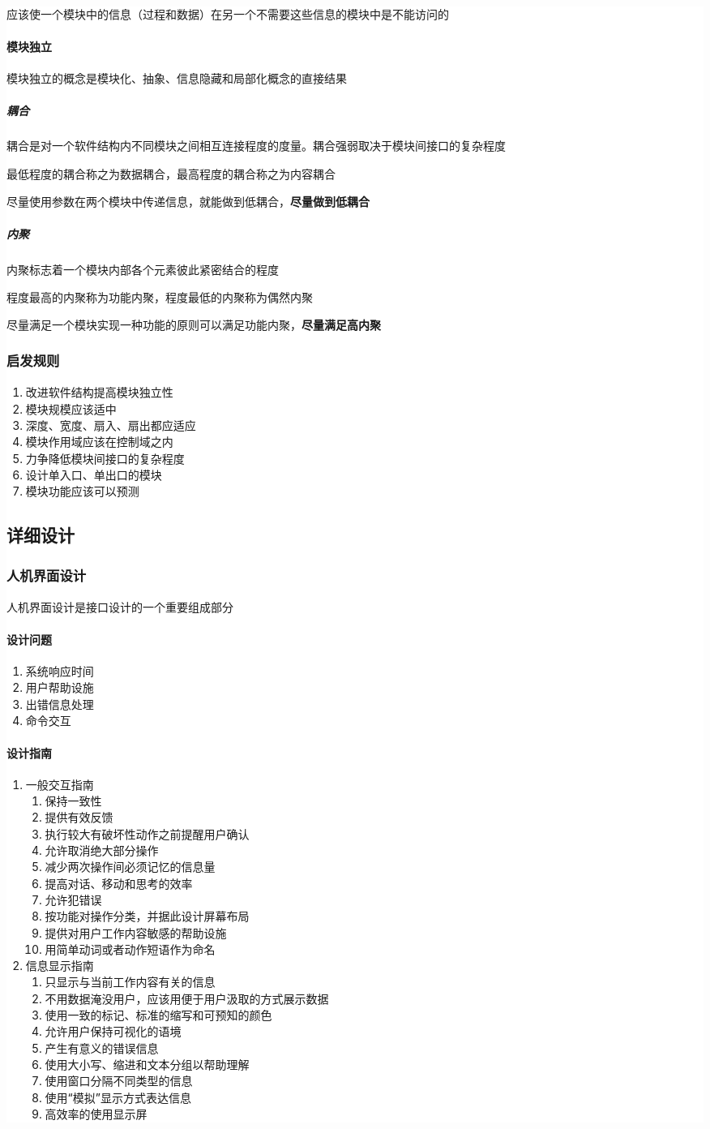 应该使一个模块中的信息（过程和数据）在另一个不需要这些信息的模块中是不能访问的

#### 模块独立

模块独立的概念是模块化、抽象、信息隐藏和局部化概念的直接结果

##### 耦合

耦合是对一个软件结构内不同模块之间相互连接程度的度量。耦合强弱取决于模块间接口的复杂程度

最低程度的耦合称之为数据耦合，最高程度的耦合称之为内容耦合

尽量使用参数在两个模块中传递信息，就能做到低耦合，**尽量做到低耦合**

##### 内聚

内聚标志着一个模块内部各个元素彼此紧密结合的程度

程度最高的内聚称为功能内聚，程度最低的内聚称为偶然内聚

尽量满足一个模块实现一种功能的原则可以满足功能内聚，**尽量满足高内聚**

### 启发规则

1. 改进软件结构提高模块独立性
2. 模块规模应该适中
3. 深度、宽度、扇入、扇出都应适应
4. 模块作用域应该在控制域之内
5. 力争降低模块间接口的复杂程度
6. 设计单入口、单出口的模块
7. 模块功能应该可以预测

## 详细设计

### 人机界面设计

人机界面设计是接口设计的一个重要组成部分

#### 设计问题

1. 系统响应时间
2. 用户帮助设施
3. 出错信息处理
4. 命令交互

#### 设计指南

1. 一般交互指南
   1. 保持一致性
   2. 提供有效反馈
   3. 执行较大有破坏性动作之前提醒用户确认
   4. 允许取消绝大部分操作
   5. 减少两次操作间必须记忆的信息量
   6. 提高对话、移动和思考的效率
   7. 允许犯错误
   8. 按功能对操作分类，并据此设计屏幕布局
   9. 提供对用户工作内容敏感的帮助设施
   10. 用简单动词或者动作短语作为命名
2. 信息显示指南
   1. 只显示与当前工作内容有关的信息
   2. 不用数据淹没用户，应该用便于用户汲取的方式展示数据
   3. 使用一致的标记、标准的缩写和可预知的颜色
   4. 允许用户保持可视化的语境
   5. 产生有意义的错误信息
   6. 使用大小写、缩进和文本分组以帮助理解
   7. 使用窗口分隔不同类型的信息
   8. 使用“模拟”显示方式表达信息
   9. 高效率的使用显示屏
